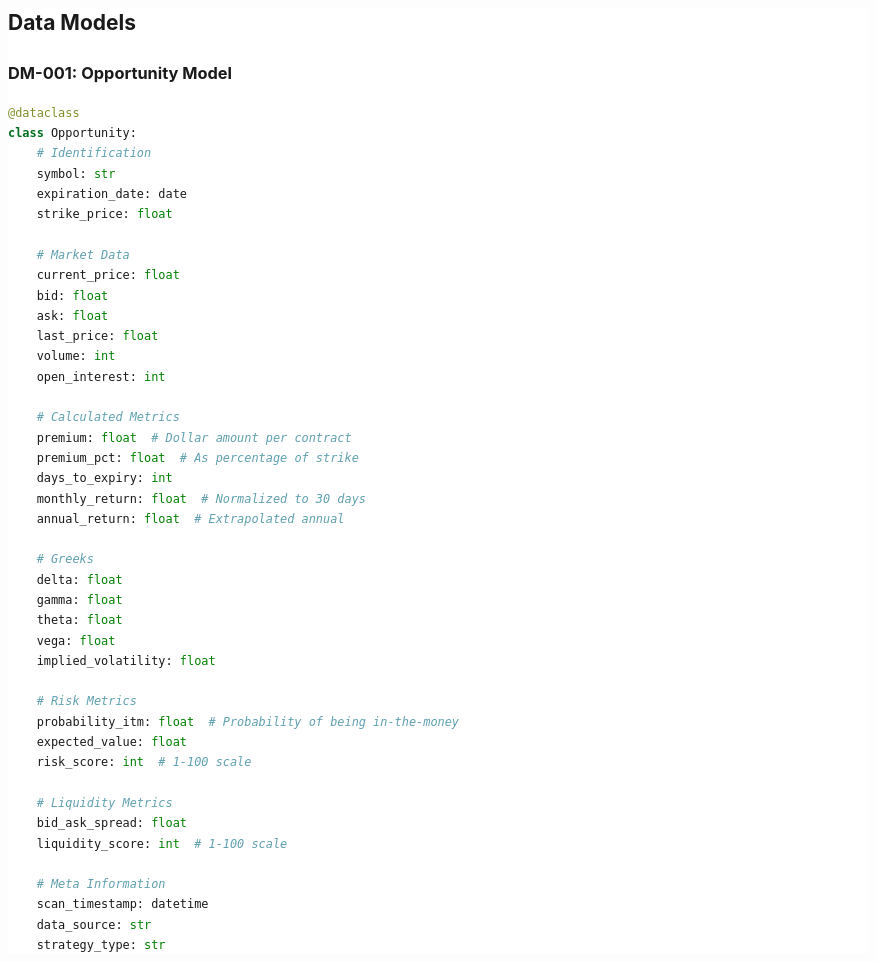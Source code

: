 ```python
```

## Data Models

### DM-001: Opportunity Model

```python
@dataclass
class Opportunity:
    # Identification
    symbol: str
    expiration_date: date
    strike_price: float

    # Market Data
    current_price: float
    bid: float
    ask: float
    last_price: float
    volume: int
    open_interest: int

    # Calculated Metrics
    premium: float  # Dollar amount per contract
    premium_pct: float  # As percentage of strike
    days_to_expiry: int
    monthly_return: float  # Normalized to 30 days
    annual_return: float  # Extrapolated annual

    # Greeks
    delta: float
    gamma: float
    theta: float
    vega: float
    implied_volatility: float

    # Risk Metrics
    probability_itm: float  # Probability of being in-the-money
    expected_value: float
    risk_score: int  # 1-100 scale

    # Liquidity Metrics
    bid_ask_spread: float
    liquidity_score: int  # 1-100 scale

    # Meta Information
    scan_timestamp: datetime
    data_source: str
    strategy_type: str
```
